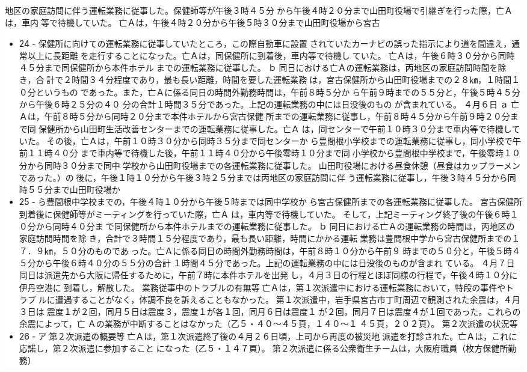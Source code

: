 地区の家庭訪問に伴う運転業務に従事した。保健師等が午後３時４５分
から午後４時２０分まで山田町役場で引継ぎを行った際，亡Ａは，車内
等で待機していた。 
亡Ａは，午後４時２０分から午後５時３０分まで山田町役場から宮古
 - 24 - 
保健所に向けての運転業務に従事していたところ，この際自動車に設置
されていたカーナビの誤った指示により道を間違え，通常以上に長距離
を走行することになった。亡Ａは，同保健所に到着後，車内等で待機し
ていた。 
亡Ａは，午後６時３０分から同時４５分まで同保健所から本件ホテル
までの運転業務に従事した。 
ｂ 同日における亡Ａの運転業務は，丙地区の家庭訪問時間を除き，合 
計で２時間３４分程度であり，最も長い距離，時間を要した運転業務
は，宮古保健所から山田町役場までの２８㎞，１時間１０分というもの
であった。また，亡Ａに係る同日の時間外勤務時間は，午前８時５分か
ら午前９時までの５５分と，午後５時４５分から午後６時２５分の４０
分の合計１時間３５分であった。上記の運転業務の中には日没後のもの
が含まれている。 
    ４月６日 
ａ 亡Ａは，午前８時５分から同時２０分まで本件ホテルから宮古保健
所までの運転業務に従事し，午前８時４５分から午前９時２０分まで同
保健所から山田町生活改善センターまでの運転業務に従事した。亡Ａ
は，同センターで午前１０時３０分まで車内等で待機していた。 
その後，亡Ａは，午前１０時３０分から同時３５分まで同センターか
ら豊間根小学校までの運転業務に従事し，同小学校で午前１１時４０分
まで車内等で待機した後，午前１１時４０分から午後零時１０分まで同
小学校から豊間根中学校まで，午後零時１０分から同時３０分まで同中
学校から山田町役場までの各運転業務に従事した。 
山田町役場における昼食休憩（昼食はカップラーメンであった。）の
後に，午後１時１０分から午後３時２５分までは丙地区の家庭訪問に伴
う運転業務に従事し，午後３時４５分から同時５５分まで山田町役場か
 - 25 - 
ら豊間根中学校までの，午後４時１０分から午後５時までは同中学校か
ら宮古保健所までの各運転業務に従事した。 
宮古保健所到着後に保健師等がミーティングを行っていた際，亡Ａ
は，車内等で待機していた。 
そして，上記ミーティング終了後の午後６時１０分から同時４０分ま
で同保健所から本件ホテルまでの運転業務に従事した。 
ｂ 同日における亡Ａの運転業務の時間は，丙地区の家庭訪問時間を除
き，合計で３時間１５分程度であり，最も長い距離，時間にかかる運転
業務は豊間根中学から宮古保健所までの１７．９㎞，５０分のものであ
った。亡Ａに係る同日の時間外勤務時間は，午前８時１０分から午前９
時までの５０分と，午後５時４５分から午後６時４０分の５５分の合計
１時間４５分であった。上記の運転業務の中には日没後のものが含まれ
ている。 
    ４月７日 
同日は派遣先から大阪に帰任するために，午前７時に本件ホテルを出発
し，４月３日の行程とほぼ同様の行程で，午後４時１０分に伊丹空港に
到着し，解散した。 
    業務従事中のトラブルの有無等 
亡Ａは，第１次派遣中における運転業務において，特段の事件やトラブ
ルに遭遇することがなく，体調不良を訴えることもなかった。 
第１次派遣中，岩手県宮古市丁町周辺で観測された余震は，４月３日は
震度１が２回，同月５日は震度３，震度１が各１回，同月６日は震度１
が２回，同月７日は震度４が１回であった。これらの余震によって，亡
Ａの業務が中断することはなかった（乙５・４０～４５頁，１４０～１
４５頁，２０２頁）。 
 第２次派遣の状況等 
 - 26 - 
ア 第２次派遣の概要等 
 亡Ａは，第１次派遣終了後の４月２６日頃，上司から再度の被災地
派遣を打診された。亡Ａは，これに応諾し，第２次派遣に参加すること
になった（乙５・１４７頁）。 
     第２次派遣に係る公衆衛生チームは，大阪府職員（枚方保健所勤務）